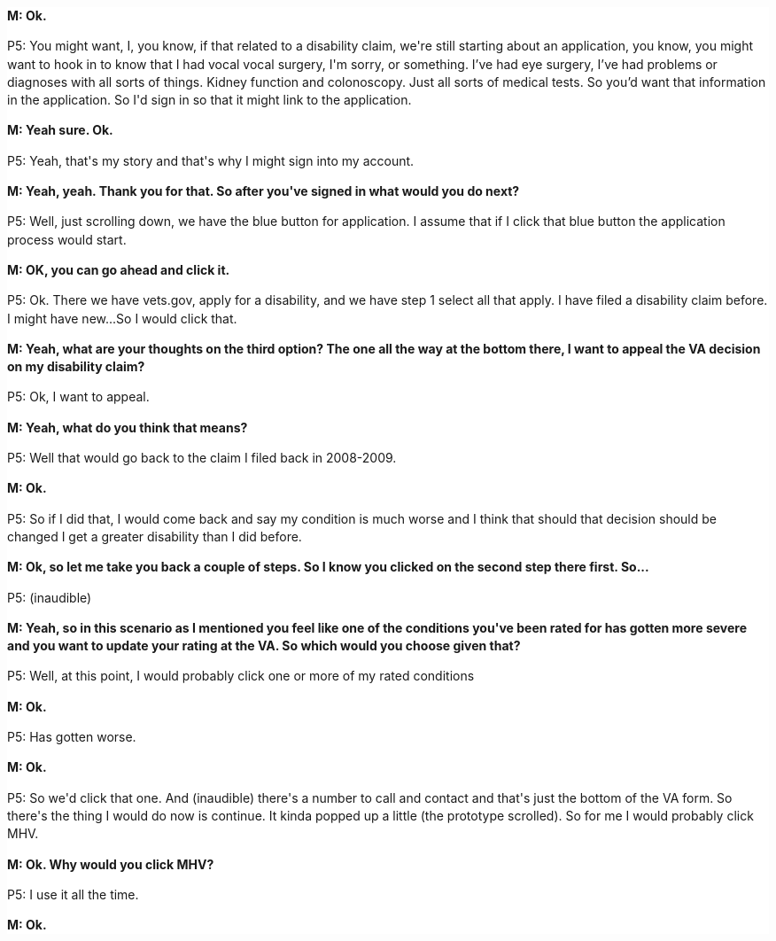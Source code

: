 **M: Ok.**

P5: You might want, I, you know, if that related to a disability claim, we're still starting about an application, you know, you might want to hook in to know that I had vocal vocal surgery, I'm sorry, or something. I’ve had eye surgery, I’ve had problems or diagnoses with all sorts of things. Kidney function and colonoscopy. Just all sorts of medical tests. So you’d want that information in the application. So I'd sign in so that it might link to the application.

**M: Yeah sure. Ok.**

P5: Yeah, that's my story and that's why I might sign into my account.

**M: Yeah, yeah. Thank you for that. So after you've signed in what would you do next?**

P5: Well, just scrolling down, we have the blue button for application. I assume that if I click that blue button the application process would start. 

**M: OK, you can go ahead and click it.**

P5: Ok. There we have vets.gov, apply for a disability, and we have step 1 select all that apply. I have filed a disability claim before. I might have new...So I would click that. 

**M: Yeah, what are your thoughts on the third option? The one all the way at the bottom there, I want to appeal the VA decision on my disability claim?**

P5: Ok, I want to appeal. 

**M: Yeah, what do you think that means?**

P5: Well that would go back to the claim I filed back in 2008-2009. 

**M: Ok.**

P5: So if I did that, I would come back and say my condition is much worse and I think that should that decision should be changed I get a greater disability than I did before. 

**M: Ok, so let me take you back a couple of steps. So I know you clicked on the second step there first. So...**

P5: (inaudible)

**M: Yeah, so in this scenario as I mentioned you feel like one of the conditions you've been rated for has gotten more severe and you want to update your rating at the VA. So which would you choose given that?**

P5: Well, at this point, I would probably click one or more of my rated conditions

**M: Ok.**

P5: Has gotten worse. 

**M: Ok.** 

P5: So we'd click that one. And (inaudible) there's a number to call and contact and that's just the bottom of the VA form. So there's the thing I would do now is continue. It kinda popped up a little (the prototype scrolled). So for me I would probably click MHV. 

**M: Ok. Why would you click MHV?**

P5: I use it all the time. 

**M: Ok.** 
